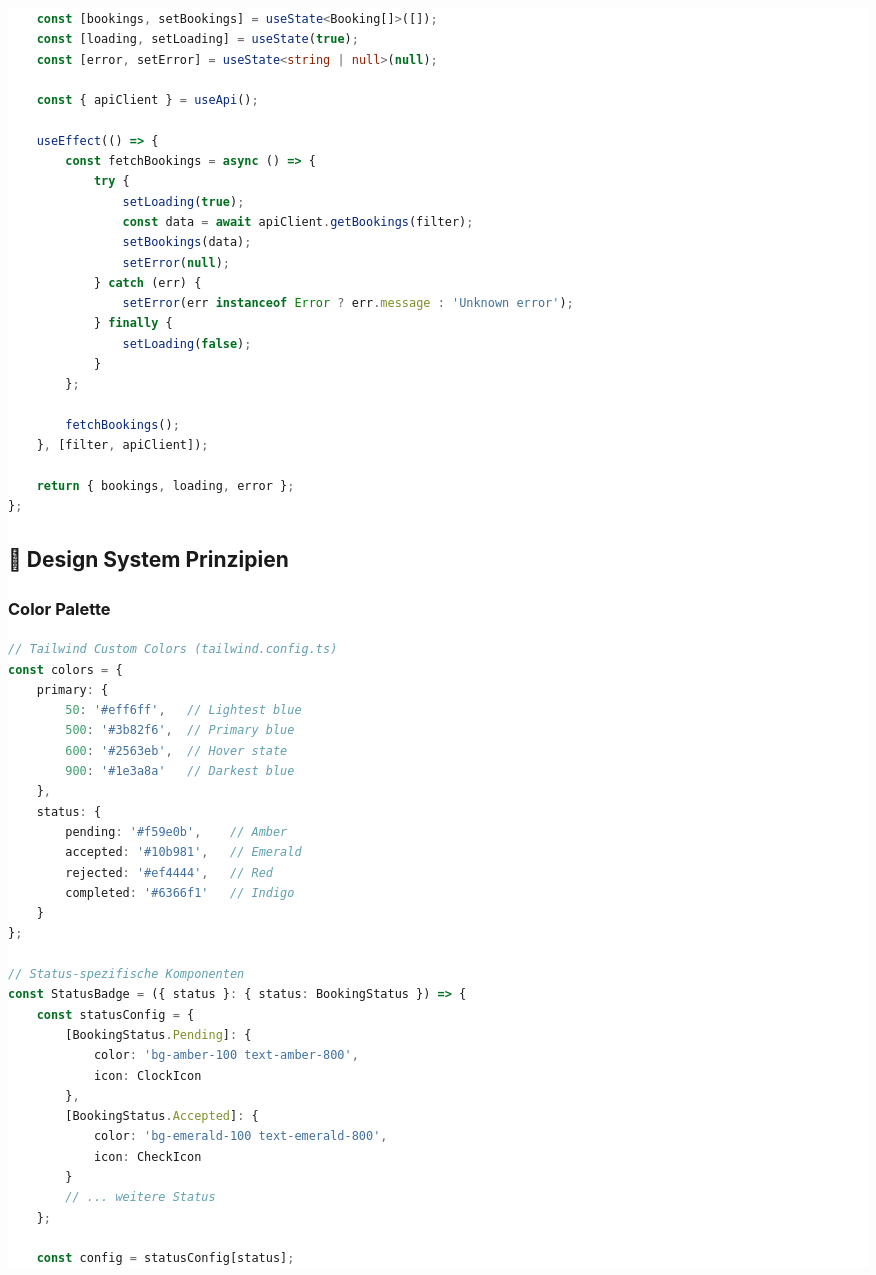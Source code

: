 ```typescript
    const [bookings, setBookings] = useState<Booking[]>([]);
    const [loading, setLoading] = useState(true);
    const [error, setError] = useState<string | null>(null);
    
    const { apiClient } = useApi();
    
    useEffect(() => {
        const fetchBookings = async () => {
            try {
                setLoading(true);
                const data = await apiClient.getBookings(filter);
                setBookings(data);
                setError(null);
            } catch (err) {
                setError(err instanceof Error ? err.message : 'Unknown error');
            } finally {
                setLoading(false);
            }
        };
        
        fetchBookings();
    }, [filter, apiClient]);
    
    return { bookings, loading, error };
};
```

## 🎨 Design System Prinzipien

### Color Palette
```typescript
// Tailwind Custom Colors (tailwind.config.ts)
const colors = {
    primary: {
        50: '#eff6ff',   // Lightest blue
        500: '#3b82f6',  // Primary blue
        600: '#2563eb',  // Hover state
        900: '#1e3a8a'   // Darkest blue
    },
    status: {
        pending: '#f59e0b',    // Amber
        accepted: '#10b981',   // Emerald  
        rejected: '#ef4444',   // Red
        completed: '#6366f1'   // Indigo
    }
};

// Status-spezifische Komponenten
const StatusBadge = ({ status }: { status: BookingStatus }) => {
    const statusConfig = {
        [BookingStatus.Pending]: {
            color: 'bg-amber-100 text-amber-800',
            icon: ClockIcon
        },
        [BookingStatus.Accepted]: {
            color: 'bg-emerald-100 text-emerald-800',
            icon: CheckIcon
        }
        // ... weitere Status
    };
    
    const config = statusConfig[status];
```